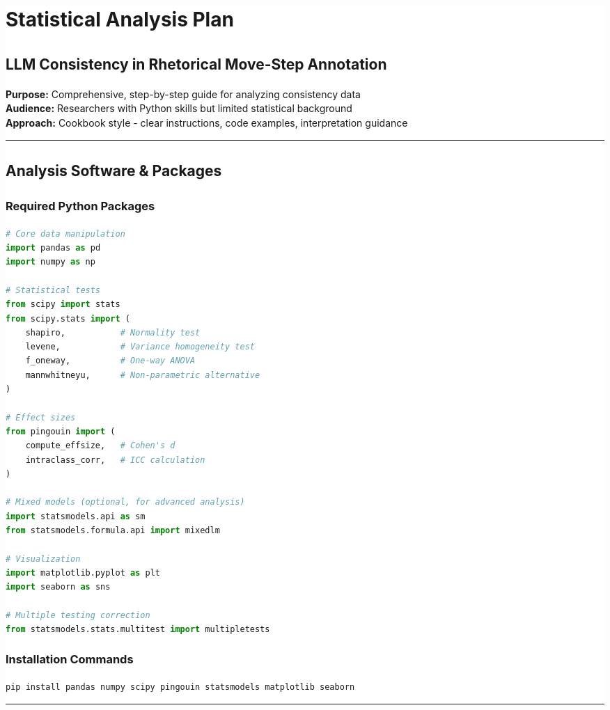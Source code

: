 # Statistical Analysis Plan
## LLM Consistency in Rhetorical Move-Step Annotation

**Purpose:** Comprehensive, step-by-step guide for analyzing consistency data  
**Audience:** Researchers with Python skills but limited statistical background  
**Approach:** Cookbook style - clear instructions, code examples, interpretation guidance

---

## Analysis Software & Packages

### Required Python Packages

```python
# Core data manipulation
import pandas as pd
import numpy as np

# Statistical tests
from scipy import stats
from scipy.stats import (
    shapiro,           # Normality test
    levene,            # Variance homogeneity test  
    f_oneway,          # One-way ANOVA
    mannwhitneyu,      # Non-parametric alternative
)

# Effect sizes
from pingouin import (
    compute_effsize,   # Cohen's d
    intraclass_corr,   # ICC calculation
)

# Mixed models (optional, for advanced analysis)
import statsmodels.api as sm
from statsmodels.formula.api import mixedlm

# Visualization
import matplotlib.pyplot as plt
import seaborn as sns

# Multiple testing correction
from statsmodels.stats.multitest import multipletests
```

### Installation Commands

```bash
pip install pandas numpy scipy pingouin statsmodels matplotlib seaborn
```

---